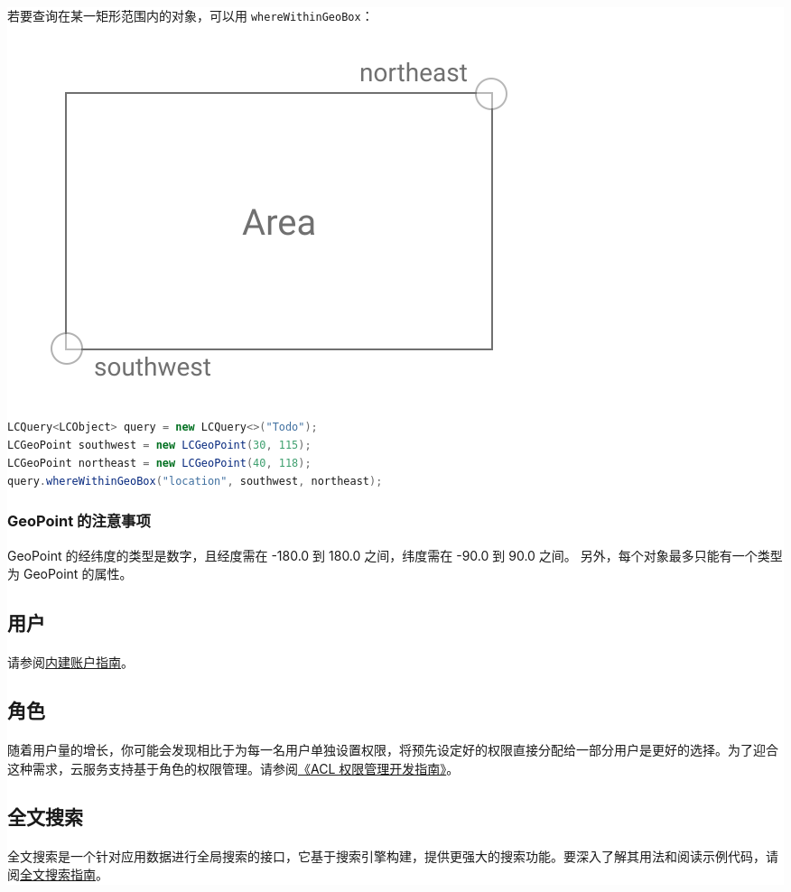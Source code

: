 若要查询在某一矩形范围内的对象，可以用 `whereWithinGeoBox`：

![withinGeoBox](/img/geopoint-withingeobox.svg)

```java
LCQuery<LCObject> query = new LCQuery<>("Todo");
LCGeoPoint southwest = new LCGeoPoint(30, 115);
LCGeoPoint northeast = new LCGeoPoint(40, 118);
query.whereWithinGeoBox("location", southwest, northeast);
```

### GeoPoint 的注意事项

GeoPoint 的经纬度的类型是数字，且经度需在 -180.0 到 180.0 之间，纬度需在 -90.0 到 90.0 之间。
另外，每个对象最多只能有一个类型为 GeoPoint 的属性。

## 用户

请参阅[内建账户指南](/sdk/tdsuser/guide/)。

## 角色

随着用户量的增长，你可能会发现相比于为每一名用户单独设置权限，将预先设定好的权限直接分配给一部分用户是更好的选择。为了迎合这种需求，云服务支持基于角色的权限管理。请参阅[《ACL 权限管理开发指南》](https://leancloud.cn/docs/acl-guide.html)。


## 全文搜索

全文搜索是一个针对应用数据进行全局搜索的接口，它基于搜索引擎构建，提供更强大的搜索功能。要深入了解其用法和阅读示例代码，请阅[全文搜索指南](/sdk/storage/guide/fulltext-search/)。
